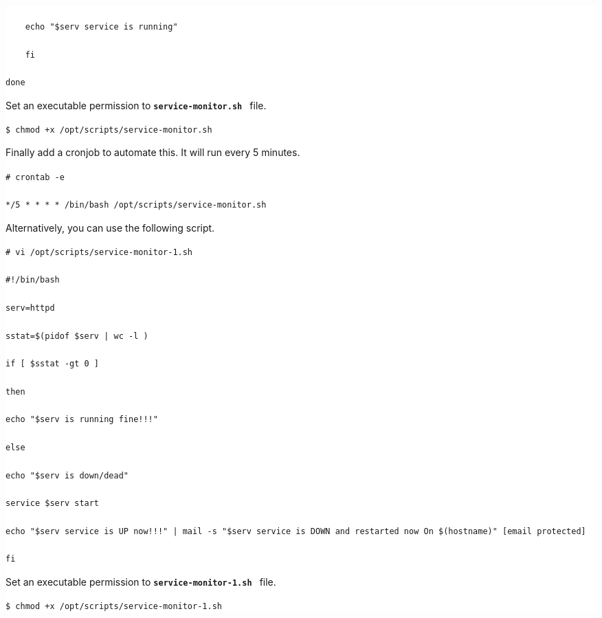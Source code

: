 ```

    echo "$serv service is running"

    fi

done
```

Set an executable permission to **`service-monitor.sh`**` ` file.

```
$ chmod +x /opt/scripts/service-monitor.sh
```

Finally add a cronjob to automate this. It will run every 5 minutes.

```
# crontab -e

*/5 * * * * /bin/bash /opt/scripts/service-monitor.sh
```

Alternatively, you can use the following script.

```
# vi /opt/scripts/service-monitor-1.sh

#!/bin/bash

serv=httpd

sstat=$(pidof $serv | wc -l )

if [ $sstat -gt 0 ]

then

echo "$serv is running fine!!!"

else

echo "$serv is down/dead"

service $serv start

echo "$serv service is UP now!!!" | mail -s "$serv service is DOWN and restarted now On $(hostname)" [email protected]

fi
```

Set an executable permission to **`service-monitor-1.sh`**` ` file.

```
$ chmod +x /opt/scripts/service-monitor-1.sh
```


[#]: collector: (lujun9972)
[#]: translator: ( )
[#]: reviewer: ( )
[#]: publisher: ( )
[#]: url: ( )
[#]: subject: (Bash Script to Automatically Start a Services When it Goes Down on Linux)
[#]: via: (https://www.2daygeek.com/linux-bash-script-auto-restart-services-when-down/)
[#]: author: (Magesh Maruthamuthu https://www.2daygeek.com/author/magesh/)
[a]: https://www.2daygeek.com/author/magesh/
[b]: https://github.com/lujun9972
[1]: https://www.2daygeek.com/category/shell-script/